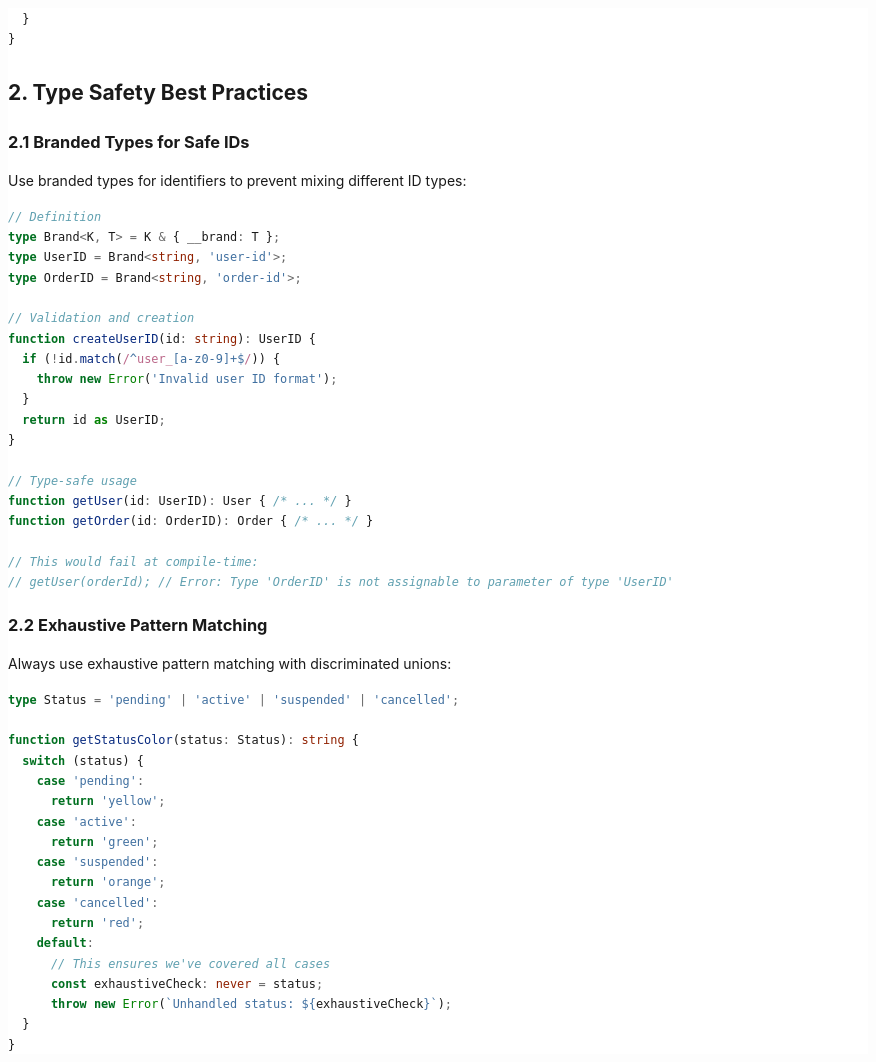 ```typescript
  }
}
```

## 2. Type Safety Best Practices

### 2.1 Branded Types for Safe IDs

Use branded types for identifiers to prevent mixing different ID types:

```typescript
// Definition
type Brand<K, T> = K & { __brand: T };
type UserID = Brand<string, 'user-id'>;
type OrderID = Brand<string, 'order-id'>;

// Validation and creation
function createUserID(id: string): UserID {
  if (!id.match(/^user_[a-z0-9]+$/)) {
    throw new Error('Invalid user ID format');
  }
  return id as UserID;
}

// Type-safe usage
function getUser(id: UserID): User { /* ... */ }
function getOrder(id: OrderID): Order { /* ... */ }

// This would fail at compile-time:
// getUser(orderId); // Error: Type 'OrderID' is not assignable to parameter of type 'UserID'
```

### 2.2 Exhaustive Pattern Matching

Always use exhaustive pattern matching with discriminated unions:

```typescript
type Status = 'pending' | 'active' | 'suspended' | 'cancelled';

function getStatusColor(status: Status): string {
  switch (status) {
    case 'pending':
      return 'yellow';
    case 'active':
      return 'green';
    case 'suspended':
      return 'orange';
    case 'cancelled':
      return 'red';
    default:
      // This ensures we've covered all cases
      const exhaustiveCheck: never = status;
      throw new Error(`Unhandled status: ${exhaustiveCheck}`);
  }
}
```
